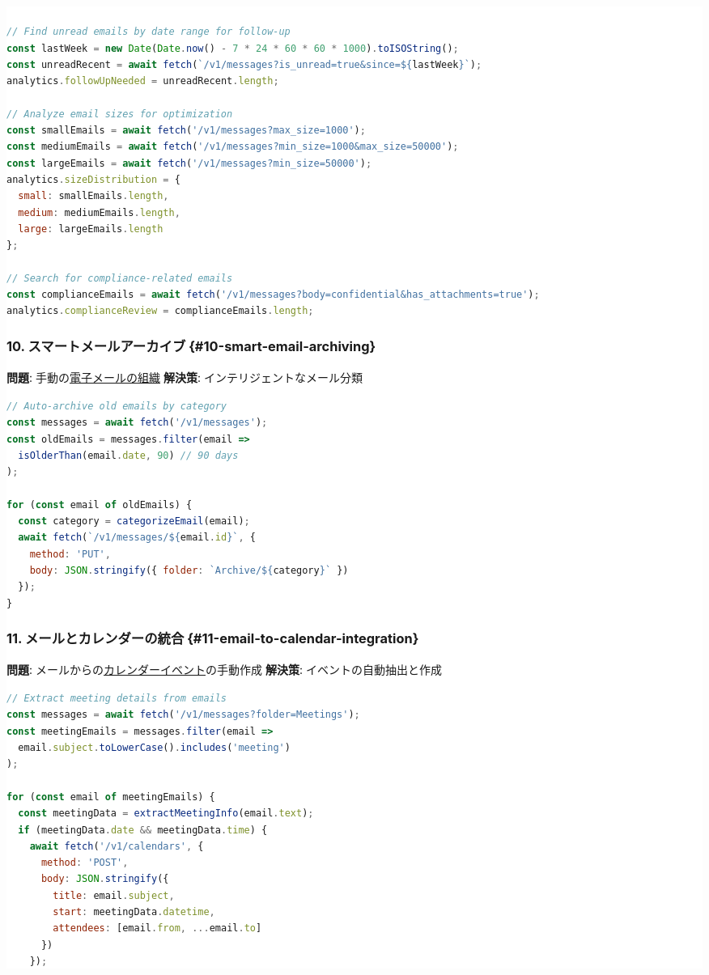 ```javascript

// Find unread emails by date range for follow-up
const lastWeek = new Date(Date.now() - 7 * 24 * 60 * 60 * 1000).toISOString();
const unreadRecent = await fetch(`/v1/messages?is_unread=true&since=${lastWeek}`);
analytics.followUpNeeded = unreadRecent.length;

// Analyze email sizes for optimization
const smallEmails = await fetch('/v1/messages?max_size=1000');
const mediumEmails = await fetch('/v1/messages?min_size=1000&max_size=50000');
const largeEmails = await fetch('/v1/messages?min_size=50000');
analytics.sizeDistribution = {
  small: smallEmails.length,
  medium: mediumEmails.length,
  large: largeEmails.length
};

// Search for compliance-related emails
const complianceEmails = await fetch('/v1/messages?body=confidential&has_attachments=true');
analytics.complianceReview = complianceEmails.length;
```

### 10. スマートメールアーカイブ {#10-smart-email-archiving}

**問題**: 手動の[電子メールの組織](https://en.wikipedia.org/wiki/Email_management)
**解決策**: インテリジェントなメール分類

```javascript
// Auto-archive old emails by category
const messages = await fetch('/v1/messages');
const oldEmails = messages.filter(email =>
  isOlderThan(email.date, 90) // 90 days
);

for (const email of oldEmails) {
  const category = categorizeEmail(email);
  await fetch(`/v1/messages/${email.id}`, {
    method: 'PUT',
    body: JSON.stringify({ folder: `Archive/${category}` })
  });
}
```

### 11. メールとカレンダーの統合 {#11-email-to-calendar-integration}

**問題**: メールからの[カレンダーイベント](https://tools.ietf.org/html/rfc4791)の手動作成
**解決策**: イベントの自動抽出と作成

```javascript
// Extract meeting details from emails
const messages = await fetch('/v1/messages?folder=Meetings');
const meetingEmails = messages.filter(email =>
  email.subject.toLowerCase().includes('meeting')
);

for (const email of meetingEmails) {
  const meetingData = extractMeetingInfo(email.text);
  if (meetingData.date && meetingData.time) {
    await fetch('/v1/calendars', {
      method: 'POST',
      body: JSON.stringify({
        title: email.subject,
        start: meetingData.datetime,
        attendees: [email.from, ...email.to]
      })
    });
```